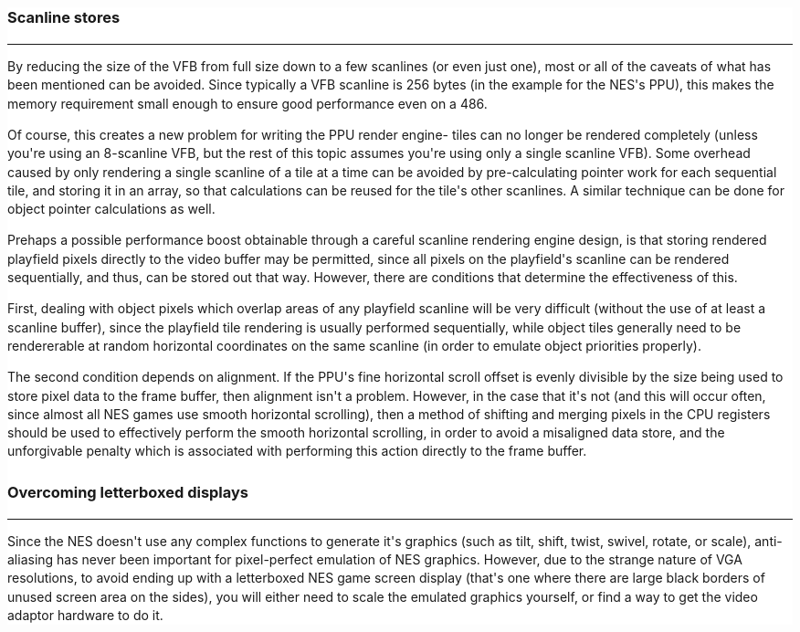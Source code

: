 
### Scanline stores
---------------
By reducing the size of the VFB from full size down to a few scanlines (or
even just one), most or all of the caveats of what has been mentioned can be
avoided. Since typically a VFB scanline is 256 bytes (in the example for the
NES's PPU), this makes the memory requirement small enough to ensure good
performance even on a 486.

Of course, this creates a new problem for writing the PPU render engine-
tiles can no longer be rendered completely (unless you're using an
8-scanline VFB, but the rest of this topic assumes you're using only a
single scanline VFB). Some overhead caused by only rendering a single
scanline of a tile at a time can be avoided by pre-calculating pointer work
for each sequential tile, and storing it in an array, so that calculations
can be reused for the tile's other scanlines. A similar technique can be
done for object pointer calculations as well.

Prehaps a possible performance boost obtainable through a careful scanline
rendering engine design, is that storing rendered playfield pixels directly
to the video buffer may be permitted, since all pixels on the playfield's
scanline can be rendered sequentially, and thus, can be stored out that way.
However, there are conditions that determine the effectiveness of this.

First, dealing with object pixels which overlap areas of any playfield
scanline will be very difficult (without the use of at least a scanline
buffer), since the playfield tile rendering is usually performed
sequentially, while object tiles generally need to be rendererable at random
horizontal coordinates on the same scanline (in order to emulate object
priorities properly).

The second condition depends on alignment. If the PPU's fine horizontal
scroll offset is evenly divisible by the size being used to store pixel data
to the frame buffer, then alignment isn't a problem. However, in the case
that it's not (and this will occur often, since almost all NES games use
smooth horizontal scrolling), then a method of shifting and merging pixels
in the CPU registers should be used to effectively perform the smooth
horizontal scrolling, in order to avoid a misaligned data store, and the
unforgivable penalty which is associated with performing this action
directly to the frame buffer.


### Overcoming letterboxed displays
-------------------------------
Since the NES doesn't use any complex functions to generate it's graphics
(such as tilt, shift, twist, swivel, rotate, or scale), anti-aliasing has
never been important for pixel-perfect emulation of NES graphics. However,
due to the strange nature of VGA resolutions, to avoid ending up with a
letterboxed NES game screen display (that's one where there are large black
borders of unused screen area on the sides), you will either need to scale
the emulated graphics yourself, or find a way to get the video adaptor
hardware to do it.
